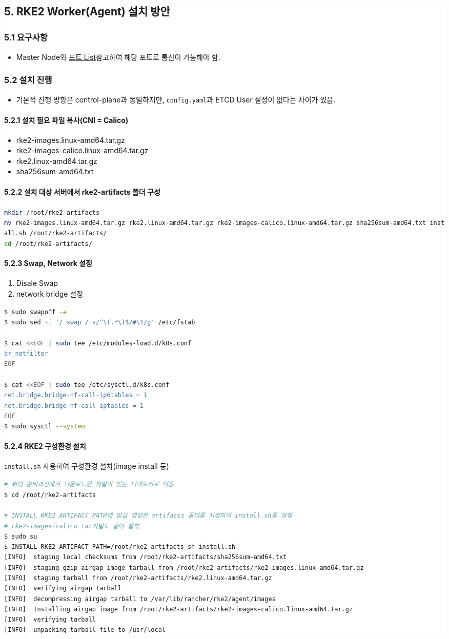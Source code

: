 ## 5. RKE2 Worker(Agent) 설치 방안
### 5.1 요구사항
- Master Node와 [포트 List](#rke2-기본-포트)참고하여 해당 포트로 통신이 가능해야 함.

### 5.2 설치 진행
- 기본적 진행 방향은 control-plane과 동일하지만, ```config.yaml```과 ETCD User 설정이 없다는 차이가 있음.

#### 5.2.1 설치 필요 파일 복사(CNI = Calico)
- rke2-images.linux-amd64.tar.gz
- rke2-images-calico.linux-amd64.tar.gz 
- rke2.linux-amd64.tar.gz
- sha256sum-amd64.txt

#### 5.2.2 설치 대상 서버에서 rke2-artifacts 폴더 구성

```bash
mkdir /root/rke2-artifacts
mv rke2-images.linux-amd64.tar.gz rke2.linux-amd64.tar.gz rke2-images-calico.linux-amd64.tar.gz sha256sum-amd64.txt install.sh /root/rke2-artifacts/
cd /root/rke2-artifacts/
``` 

#### 5.2.3 Swap, Network 설정
1. Disale Swap
2. network bridge 설정

```bash
$ sudo swapoff -a
$ sudo sed -i '/ swap / s/^\(.*\)$/#\1/g' /etc/fstab

$ cat <<EOF | sudo tee /etc/modules-load.d/k8s.conf
br_netfilter
EOF

$ cat <<EOF | sudo tee /etc/sysctl.d/k8s.conf
net.bridge.bridge-nf-call-ip6tables = 1
net.bridge.bridge-nf-call-iptables = 1
EOF
$ sudo sysctl --system
```

#### 5.2.4 RKE2 구성환경 설치
```install.sh``` 사용하여 구성환경 설치(image install 등)
```bash
# 위의 준비과정에서 다운로드한 파일이 있는 디렉토리로 이동
$ cd /root/rke2-artifacts

# INSTALL_RKE2_ARTIFACT_PATH에 방금 생성한 artifacts 폴더를 지정하여 install.sh를 실행
# rke2-images-calico tar파일도 같이 설치
$ sudo su
$ INSTALL_RKE2_ARTIFACT_PATH=/root/rke2-artifacts sh install.sh
[INFO]  staging local checksums from /root/rke2-artifacts/sha256sum-amd64.txt
[INFO]  staging gzip airgap image tarball from /root/rke2-artifacts/rke2-images.linux-amd64.tar.gz
[INFO]  staging tarball from /root/rke2-artifacts/rke2.linux-amd64.tar.gz
[INFO]  verifying airgap tarball
[INFO]  decompressing airgap tarball to /var/lib/rancher/rke2/agent/images
[INFO]  Installing airgap image from /root/rke2-artifacts/rke2-images-calico.linux-amd64.tar.gz
[INFO]  verifying tarball
[INFO]  unpacking tarball file to /usr/local
```
